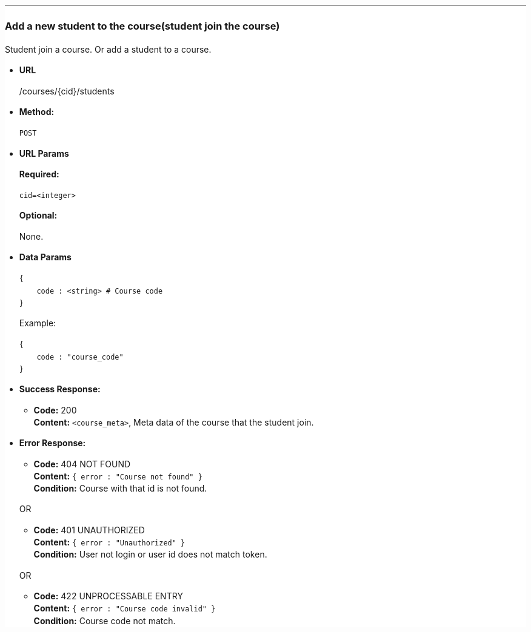 ----
### Add a new student to the course(student join the course)

Student join a course. Or add a student to a course.

- **URL**

    /courses/{cid}/students

- **Method:**

    `POST`

- **URL Params**

    **Required:**

    `cid=<integer>`

    **Optional:**

    None.

- **Data Params**
    ```
    {
        code : <string> # Course code
    }
    ```

    Example:
    ```
    {
        code : "course_code"
    }
    ```

- **Success Response:**

    - **Code:** 200 <br>
      **Content:** `<course_meta>`, Meta data of the course that the student join.
 
- **Error Response:**

    - **Code:** 404 NOT FOUND <br>
      **Content:** `{ error : "Course not found" }` <br>
      **Condition:** Course with that id is not found.
    
    OR

    - **Code:** 401 UNAUTHORIZED <br>
      **Content:** `{ error : "Unauthorized" }` <br>
      **Condition:** User not login or user id does not match token.
     
    OR
    
    - **Code:** 422 UNPROCESSABLE ENTRY <br>
      **Content:** `{ error : "Course code invalid" }` <br>
      **Condition:** Course code not match.
    